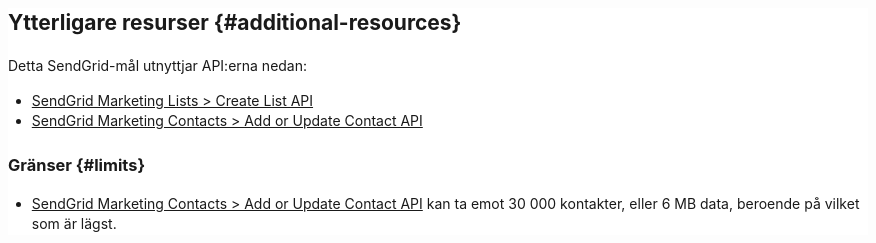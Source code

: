 ## Ytterligare resurser {#additional-resources}

Detta SendGrid-mål utnyttjar API:erna nedan:
* [SendGrid Marketing Lists > Create List API](https://docs.sendgrid.com/api-reference/lists/create-list)
* [SendGrid Marketing Contacts > Add or Update Contact API](https://docs.sendgrid.com/api-reference/contacts/add-or-update-a-contact)

### Gränser {#limits}

* [SendGrid Marketing Contacts > Add or Update Contact API](https://api.sendgrid.com/v3/marketing/contacts) kan ta emot 30 000 kontakter, eller 6 MB data, beroende på vilket som är lägst.
